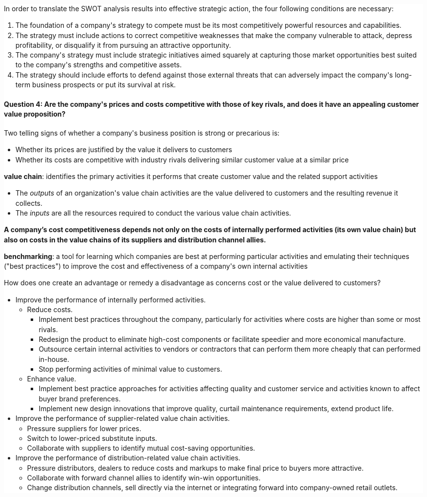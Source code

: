 In order to translate the SWOT analysis results into effective strategic action, the four following conditions are necessary:

1. The foundation of a company's strategy to compete must be its most competitively powerful resources and capabilities.
2. The strategy must include actions to correct competitive weaknesses that make the company vulnerable to attack, depress profitability, or disqualify it from pursuing an attractive opportunity.
3. The company's strategy must include strategic initiatives aimed squarely at capturing those market opportunities best suited to the company's strengths and competitive assets.
4. The strategy should include efforts to defend against those external threats that can adversely impact the company's long-term business prospects or put its survival at risk.

#### Question 4: Are the company's prices and costs competitive with those of key rivals, and does it have an appealing customer value proposition?

Two telling signs of whether a company's business position is strong or precarious is:

* Whether its prices are justified by the value it delivers to customers
* Whether its costs are competitive with industry rivals delivering similar customer value at a similar price

**value chain**: identifies the primary activities it performs that create customer value and the related support activities

* The *outputs* of an organization's value chain activities are the value delivered to customers and the resulting revenue it collects.
* The *inputs* are all the resources required to conduct the various value chain activities.

**A company’s cost­ competitiveness depends not only on the costs of internally performed activities (its own value chain) but also on costs in the value chains of its suppliers and distribution channel allies.**

**benchmarking**: a tool for learning which companies are best at performing particular activities and emulating their techniques ("best practices") to improve the cost and effectiveness of a company's own internal activities

How does one create an advantage or remedy a disadvantage as concerns cost or the value delivered to customers?

* Improve the performance of internally performed activities.
  * Reduce costs.
    * Implement best practices throughout the company, particularly for activities where costs are higher than some or most rivals.
    * Redesign the product to eliminate high-cost components or facilitate speedier and more economical manufacture.
    * Outsource certain internal activities to vendors or contractors that can perform them more cheaply that can performed in-house.
    * Stop performing activities of minimal value to customers.
  * Enhance value.
    * Implement best practice approaches for activities affecting quality and customer service and activities known to affect buyer brand preferences.
    * Implement new design innovations that improve quality, curtail maintenance requirements, extend product life.
* Improve the performance of supplier-related value chain activities.
  * Pressure suppliers for lower prices.
  * Switch to lower-priced substitute inputs.
  * Collaborate with suppliers to identify mutual cost-saving opportunities.
* Improve the performance of distribution-related value chain activities.
  * Pressure distributors, dealers to reduce costs and markups to make final price to buyers more attractive.
  * Collaborate with forward channel allies to identify win-win opportunities.
  * Change distribution channels, sell directly via the internet or integrating forward into company-owned retail outlets.
